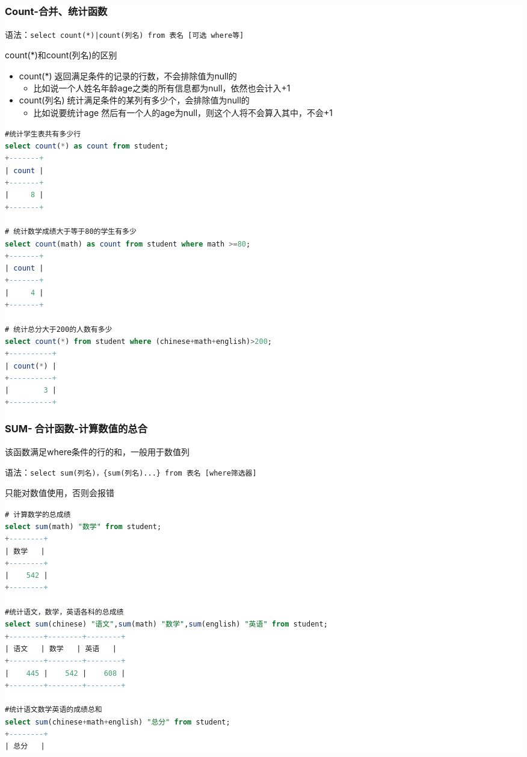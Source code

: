 ### Count-合并、统计函数

语法：`select count(*)|count(列名) from 表名 [可选 where等]`

count(*)和count(列名)的区别

- count(*) 返回满足条件的记录的行数，不会排除值为null的
  - 比如说一个人姓名年龄age之类的所有信息都为null，依然也会计入+1
- count(列名) 统计满足条件的某列有多少个，会排除值为null的
  - 比如说要统计age 然后有一个人的age为null，则这个人将不会算入其中，不会+1

```sql
#统计学生表共有多少行
select count(*) as count from student;
+-------+
| count |
+-------+
|     8 |
+-------+

# 统计数学成绩大于等于80的学生有多少
select count(math) as count from student where math >=80;
+-------+
| count |
+-------+
|     4 |
+-------+

# 统计总分大于200的人数有多少
select count(*) from student where (chinese+math+english)>200;
+----------+
| count(*) |
+----------+
|        3 |
+----------+

```

### SUM- 合计函数-计算数值的总合

该函数满足where条件的行的和，一般用于数值列

语法：`select sum(列名)，{sum(列名)...} from 表名 [where筛选器]`

只能对数值使用，否则会报错

```sql
# 计算数学的总成绩
select sum(math) "数学" from student;
+--------+
| 数学   |
+--------+
|    542 |
+--------+

#统计语文，数学，英语各科的总成绩
select sum(chinese) "语文",sum(math) "数学",sum(english) "英语" from student;
+--------+--------+--------+
| 语文   | 数学   | 英语   |
+--------+--------+--------+
|    445 |    542 |    608 |
+--------+--------+--------+

#统计语文数学英语的成绩总和
select sum(chinese+math+english) "总分" from student;
+--------+
| 总分   |
```